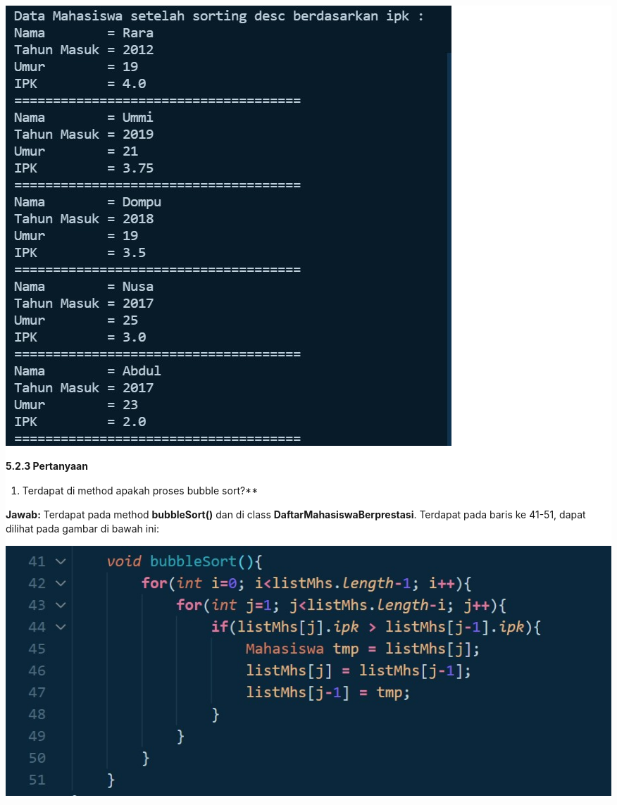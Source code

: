 ![Bukti_Verifikasi_1](Screenshots/percobaan1_sorting2.jpg)

**5.2.3 Pertanyaan** 
1. Terdapat di method apakah proses bubble sort?** 

**Jawab:** Terdapat pada method **bubbleSort()** dan di class **DaftarMahasiswaBerprestasi**. Terdapat pada baris ke 41-51, dapat dilihat pada gambar di bawah ini:

![Pertanyaan_Percobaan1_No_1](Screenshots/pertanyaan1_no1.jpg)
